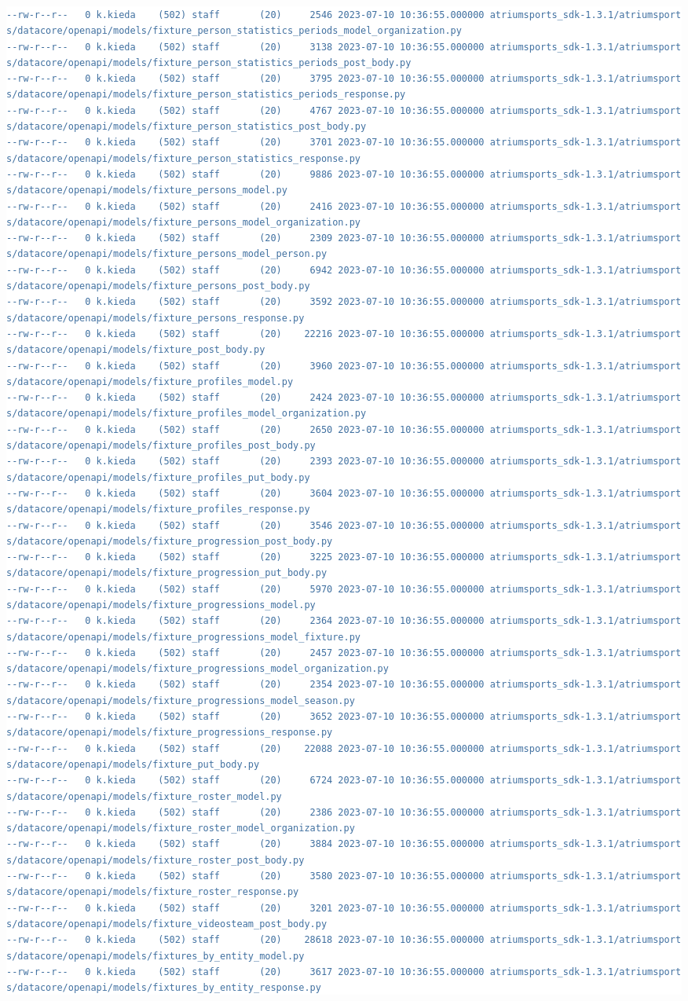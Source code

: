 ```diff
--rw-r--r--   0 k.kieda    (502) staff       (20)     2546 2023-07-10 10:36:55.000000 atriumsports_sdk-1.3.1/atriumsports/datacore/openapi/models/fixture_person_statistics_periods_model_organization.py
--rw-r--r--   0 k.kieda    (502) staff       (20)     3138 2023-07-10 10:36:55.000000 atriumsports_sdk-1.3.1/atriumsports/datacore/openapi/models/fixture_person_statistics_periods_post_body.py
--rw-r--r--   0 k.kieda    (502) staff       (20)     3795 2023-07-10 10:36:55.000000 atriumsports_sdk-1.3.1/atriumsports/datacore/openapi/models/fixture_person_statistics_periods_response.py
--rw-r--r--   0 k.kieda    (502) staff       (20)     4767 2023-07-10 10:36:55.000000 atriumsports_sdk-1.3.1/atriumsports/datacore/openapi/models/fixture_person_statistics_post_body.py
--rw-r--r--   0 k.kieda    (502) staff       (20)     3701 2023-07-10 10:36:55.000000 atriumsports_sdk-1.3.1/atriumsports/datacore/openapi/models/fixture_person_statistics_response.py
--rw-r--r--   0 k.kieda    (502) staff       (20)     9886 2023-07-10 10:36:55.000000 atriumsports_sdk-1.3.1/atriumsports/datacore/openapi/models/fixture_persons_model.py
--rw-r--r--   0 k.kieda    (502) staff       (20)     2416 2023-07-10 10:36:55.000000 atriumsports_sdk-1.3.1/atriumsports/datacore/openapi/models/fixture_persons_model_organization.py
--rw-r--r--   0 k.kieda    (502) staff       (20)     2309 2023-07-10 10:36:55.000000 atriumsports_sdk-1.3.1/atriumsports/datacore/openapi/models/fixture_persons_model_person.py
--rw-r--r--   0 k.kieda    (502) staff       (20)     6942 2023-07-10 10:36:55.000000 atriumsports_sdk-1.3.1/atriumsports/datacore/openapi/models/fixture_persons_post_body.py
--rw-r--r--   0 k.kieda    (502) staff       (20)     3592 2023-07-10 10:36:55.000000 atriumsports_sdk-1.3.1/atriumsports/datacore/openapi/models/fixture_persons_response.py
--rw-r--r--   0 k.kieda    (502) staff       (20)    22216 2023-07-10 10:36:55.000000 atriumsports_sdk-1.3.1/atriumsports/datacore/openapi/models/fixture_post_body.py
--rw-r--r--   0 k.kieda    (502) staff       (20)     3960 2023-07-10 10:36:55.000000 atriumsports_sdk-1.3.1/atriumsports/datacore/openapi/models/fixture_profiles_model.py
--rw-r--r--   0 k.kieda    (502) staff       (20)     2424 2023-07-10 10:36:55.000000 atriumsports_sdk-1.3.1/atriumsports/datacore/openapi/models/fixture_profiles_model_organization.py
--rw-r--r--   0 k.kieda    (502) staff       (20)     2650 2023-07-10 10:36:55.000000 atriumsports_sdk-1.3.1/atriumsports/datacore/openapi/models/fixture_profiles_post_body.py
--rw-r--r--   0 k.kieda    (502) staff       (20)     2393 2023-07-10 10:36:55.000000 atriumsports_sdk-1.3.1/atriumsports/datacore/openapi/models/fixture_profiles_put_body.py
--rw-r--r--   0 k.kieda    (502) staff       (20)     3604 2023-07-10 10:36:55.000000 atriumsports_sdk-1.3.1/atriumsports/datacore/openapi/models/fixture_profiles_response.py
--rw-r--r--   0 k.kieda    (502) staff       (20)     3546 2023-07-10 10:36:55.000000 atriumsports_sdk-1.3.1/atriumsports/datacore/openapi/models/fixture_progression_post_body.py
--rw-r--r--   0 k.kieda    (502) staff       (20)     3225 2023-07-10 10:36:55.000000 atriumsports_sdk-1.3.1/atriumsports/datacore/openapi/models/fixture_progression_put_body.py
--rw-r--r--   0 k.kieda    (502) staff       (20)     5970 2023-07-10 10:36:55.000000 atriumsports_sdk-1.3.1/atriumsports/datacore/openapi/models/fixture_progressions_model.py
--rw-r--r--   0 k.kieda    (502) staff       (20)     2364 2023-07-10 10:36:55.000000 atriumsports_sdk-1.3.1/atriumsports/datacore/openapi/models/fixture_progressions_model_fixture.py
--rw-r--r--   0 k.kieda    (502) staff       (20)     2457 2023-07-10 10:36:55.000000 atriumsports_sdk-1.3.1/atriumsports/datacore/openapi/models/fixture_progressions_model_organization.py
--rw-r--r--   0 k.kieda    (502) staff       (20)     2354 2023-07-10 10:36:55.000000 atriumsports_sdk-1.3.1/atriumsports/datacore/openapi/models/fixture_progressions_model_season.py
--rw-r--r--   0 k.kieda    (502) staff       (20)     3652 2023-07-10 10:36:55.000000 atriumsports_sdk-1.3.1/atriumsports/datacore/openapi/models/fixture_progressions_response.py
--rw-r--r--   0 k.kieda    (502) staff       (20)    22088 2023-07-10 10:36:55.000000 atriumsports_sdk-1.3.1/atriumsports/datacore/openapi/models/fixture_put_body.py
--rw-r--r--   0 k.kieda    (502) staff       (20)     6724 2023-07-10 10:36:55.000000 atriumsports_sdk-1.3.1/atriumsports/datacore/openapi/models/fixture_roster_model.py
--rw-r--r--   0 k.kieda    (502) staff       (20)     2386 2023-07-10 10:36:55.000000 atriumsports_sdk-1.3.1/atriumsports/datacore/openapi/models/fixture_roster_model_organization.py
--rw-r--r--   0 k.kieda    (502) staff       (20)     3884 2023-07-10 10:36:55.000000 atriumsports_sdk-1.3.1/atriumsports/datacore/openapi/models/fixture_roster_post_body.py
--rw-r--r--   0 k.kieda    (502) staff       (20)     3580 2023-07-10 10:36:55.000000 atriumsports_sdk-1.3.1/atriumsports/datacore/openapi/models/fixture_roster_response.py
--rw-r--r--   0 k.kieda    (502) staff       (20)     3201 2023-07-10 10:36:55.000000 atriumsports_sdk-1.3.1/atriumsports/datacore/openapi/models/fixture_videosteam_post_body.py
--rw-r--r--   0 k.kieda    (502) staff       (20)    28618 2023-07-10 10:36:55.000000 atriumsports_sdk-1.3.1/atriumsports/datacore/openapi/models/fixtures_by_entity_model.py
--rw-r--r--   0 k.kieda    (502) staff       (20)     3617 2023-07-10 10:36:55.000000 atriumsports_sdk-1.3.1/atriumsports/datacore/openapi/models/fixtures_by_entity_response.py
```